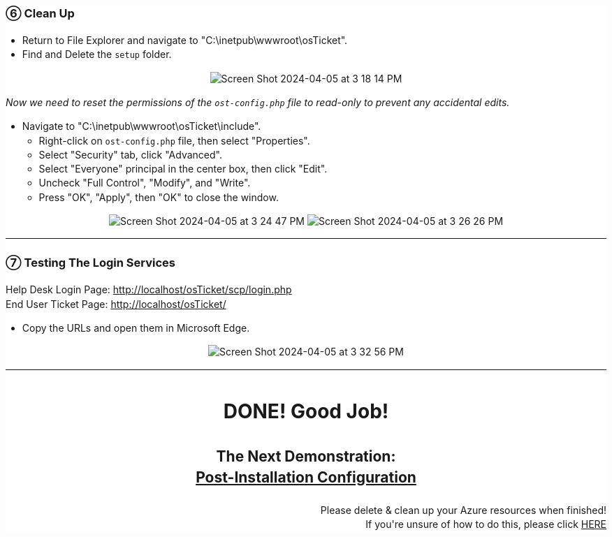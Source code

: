 <h3>&#9317; Clean Up</h3>

- Return to File Explorer and navigate to "C:\inetpub\wwwroot\osTicket\".
- Find and Delete the `setup` folder.
<p align="center">
<img width="854" alt="Screen Shot 2024-04-05 at 3 18 14 PM" src="https://github.com/TerikaJ/osticket-prereqs/assets/136477450/0cb5eef2-14d5-43f4-b025-2989cce9edd3">
</p>

_Now we need to reset the permissions of the `ost-config.php` file to read-only to prevent any accidental edits._
- Navigate to "C:\inetpub\wwwroot\osTicket\include".
  - Right-click on `ost-config.php` file, then select "Properties".
  - Select "Security" tab, click "Advanced".
  - Select "Everyone" principal in the center box, then click "Edit".
  - Uncheck "Full Control", "Modify", and "Write".
  - Press "OK", "Apply", then "OK" to close the window.
<p align="center">
<img width="912" alt="Screen Shot 2024-04-05 at 3 24 47 PM" src="https://github.com/TerikaJ/osticket-prereqs/assets/136477450/613eead5-c5e5-4d41-9ac2-2ad14796aa1b">
<img width="758" alt="Screen Shot 2024-04-05 at 3 26 26 PM" src="https://github.com/TerikaJ/osticket-prereqs/assets/136477450/1962b812-f705-4842-89b3-cf57b7038050">
</p>
<hr>

<h3>&#9318; Testing The Login Services</h3>
Help Desk Login Page: <a href="http://localhost/osTicket/scp/login.php">http://localhost/osTicket/scp/login.php</a></br>
End User Ticket Page: <a href="http://localhost/osTicket/">http://localhost/osTicket/</a>

- Copy the URLs and open them in Microsoft Edge.
<p align="center">
<img width="1695" alt="Screen Shot 2024-04-05 at 3 32 56 PM" src="https://github.com/TerikaJ/osticket-prereqs/assets/136477450/45c5f541-6fff-4a86-99e6-e0a3cfc5f96d">
</p>
<hr>

<h1><p align=center> DONE! Good Job! </p></h1>

<h2><p align=center>The Next Demonstration:<br><a href="https://github.com/terikaj/post-install-config">Post-Installation Configuration</a></p></h2>

<p align=right>Please delete & clean up your Azure resources when finished!<br>
If you're unsure of how to do this, please click <a href="https://github.com/terikaj/azure-begin">HERE</a>

